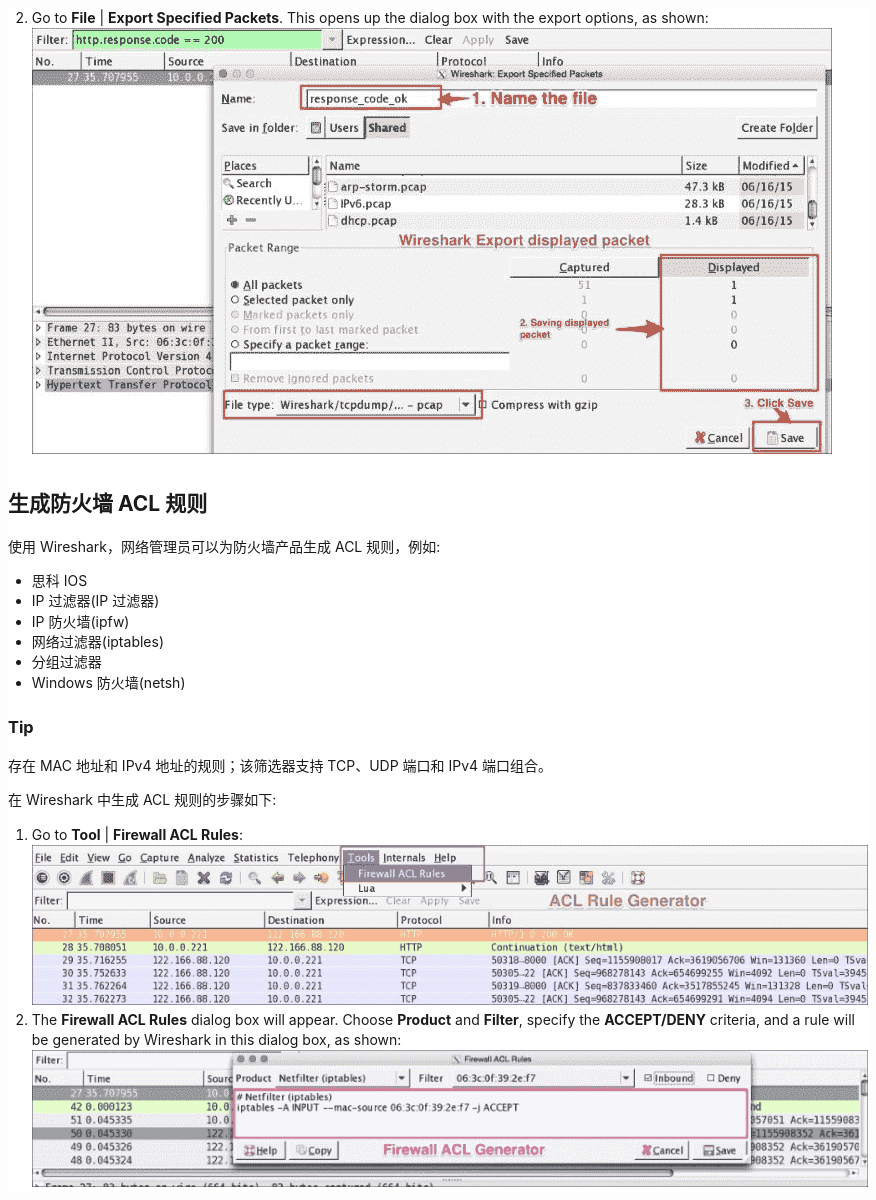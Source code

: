 2.  Go to **File** | **Export Specified Packets**. This opens up the dialog box with the export options, as shown:![Exporting the displayed packet](img/00041.jpeg)

## 生成防火墙 ACL 规则

使用 Wireshark，网络管理员可以为防火墙产品生成 ACL 规则，例如:

*   思科 IOS
*   IP 过滤器(IP 过滤器)
*   IP 防火墙(ipfw)
*   网络过滤器(iptables)
*   分组过滤器
*   Windows 防火墙(netsh)

### Tip

存在 MAC 地址和 IPv4 地址的规则；该筛选器支持 TCP、UDP 端口和 IPv4 端口组合。

在 Wireshark 中生成 ACL 规则的步骤如下:

1.  Go to **Tool** | **Firewall ACL Rules**:![Generating the firewall ACL rules](img/00042.jpeg)
2.  The **Firewall ACL Rules** dialog box will appear. Choose **Product** and **Filter**, specify the **ACCEPT/DENY** criteria, and a rule will be generated by Wireshark in this dialog box, as shown:![Generating the firewall ACL rules](img/00043.jpeg)
